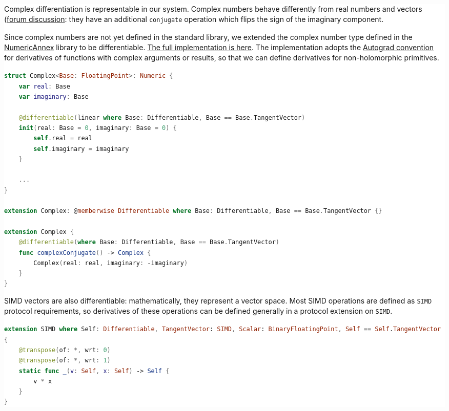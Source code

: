 Complex differentiation is representable in our system. Complex numbers behave
differently from real numbers and vectors
([forum discussion](https://forums.swift.org/t/vectornumeric-type-in-general-complex-numbers/24875/3):
they have an additional `conjugate` operation which flips the sign of the
imaginary component.

Since complex numbers are not yet defined in the standard library, we extended
the complex number type defined in the
[NumericAnnex](https://github.com/xwu/NumericAnnex) library to be
differentiable.
[The full implementation is here](https://github.com/tensorflow/swift-apis/blob/main/Sources/third_party/Experimental/Complex.swift).
The implementation adopts the
[Autograd convention](https://github.com/HIPS/autograd/blob/main/docs/tutorial.md#complex-numbers)
for derivatives of functions with complex arguments or results, so that we can
define derivatives for non-holomorphic primitives.

```swift
struct Complex<Base: FloatingPoint>: Numeric {
    var real: Base
    var imaginary: Base

    @differentiable(linear where Base: Differentiable, Base == Base.TangentVector)
    init(real: Base = 0, imaginary: Base = 0) {
        self.real = real
        self.imaginary = imaginary
    }

    ...
}

extension Complex: @memberwise Differentiable where Base: Differentiable, Base == Base.TangentVector {}

extension Complex {
    @differentiable(where Base: Differentiable, Base == Base.TangentVector)
    func complexConjugate() -> Complex {
        Complex(real: real, imaginary: -imaginary)
    }
}
```

SIMD vectors are also differentiable: mathematically, they represent a vector
space. Most SIMD operations are defined as `SIMD` protocol requirements, so
derivatives of these operations can be defined generally in a protocol extension
on `SIMD`.

```swift
extension SIMD where Self: Differentiable, TangentVector: SIMD, Scalar: BinaryFloatingPoint, Self == Self.TangentVector {
    @transpose(of: *, wrt: 0)
    @transpose(of: *, wrt: 1)
    static func _(v: Self, x: Self) -> Self {
        v * x
    }
}
```
